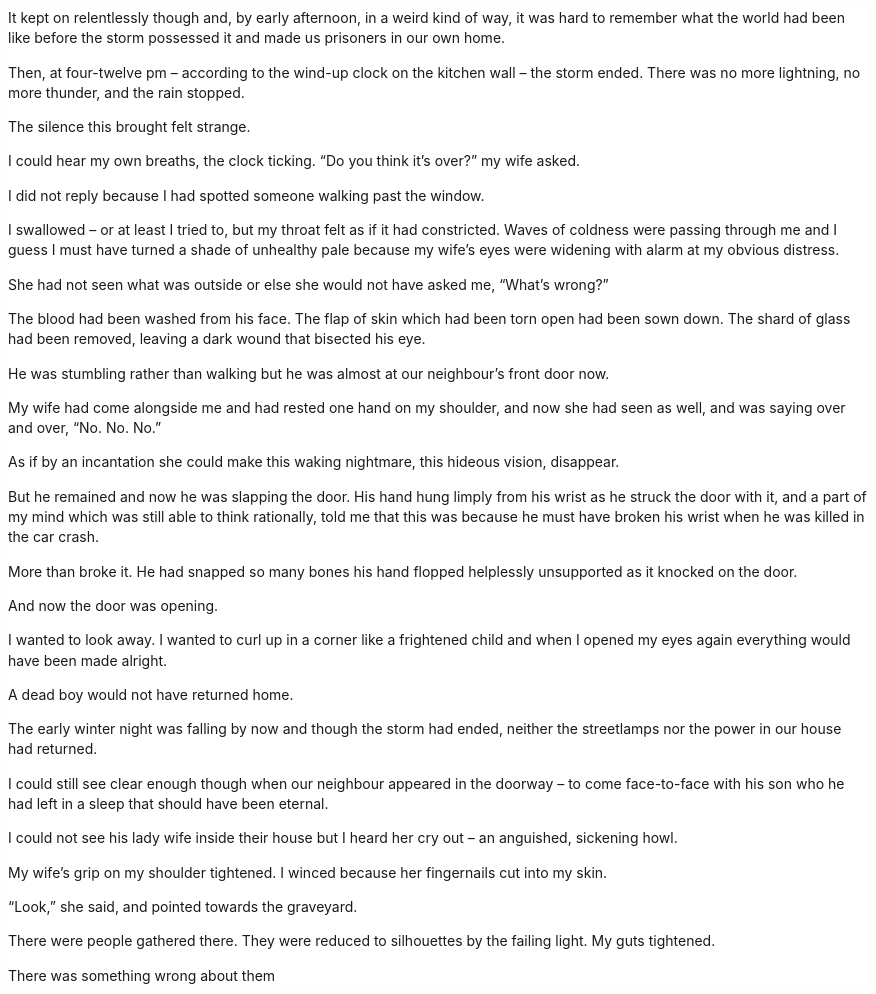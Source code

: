 It kept on relentlessly though and, by early afternoon, in a weird kind of way, it was hard to remember what the world had been like before the storm possessed it and made us prisoners in our own home. 

Then, at four-twelve pm – according to the wind-up clock on the kitchen wall – the storm ended. There was no more lightning, no more thunder, and the rain stopped. 

The silence this brought felt strange. 

I could hear my own breaths, the clock ticking. “Do you think it’s over?” my wife asked.

I did not reply because I had spotted someone walking past the window.

I swallowed – or at least I tried to, but my throat felt as if it had constricted. Waves of coldness were passing through me and I guess I must have turned a shade of unhealthy pale because my wife’s eyes were widening with alarm at my obvious distress.

She had not seen what was outside or else she would not have asked me, “What’s wrong?”

The blood had been washed from his face. The flap of skin which had been torn open had been sown down. The shard of glass had been removed, leaving a dark wound that bisected his eye.

He was stumbling rather than walking but he was almost at our neighbour’s front door now.

My wife had come alongside me and had rested one hand on my shoulder, and now she had seen as well, and was saying over and over, “No. No. No.”

As if by an incantation she could make this waking nightmare, this hideous vision, disappear. 

But he remained and now he was slapping the door. His hand hung limply from his wrist as he struck the door with it, and a part of my mind which was still able to think rationally, told me that this was because he must have broken his wrist when he was killed in the car crash.

More than broke it. He had snapped so many bones his hand flopped helplessly unsupported as it knocked on the door.

And now the door was opening.

I wanted to look away. I wanted to curl up in a corner like a frightened child and when I opened my eyes again everything would have been made alright.

A dead boy would not have returned home.

The early winter night was falling by now and though the storm had ended, neither the streetlamps nor the power in our house had returned. 

I could still see clear enough though when our neighbour appeared in the doorway – to come face-to-face with his son who he had left in a sleep that should have been eternal.

I could not see his lady wife inside their house but I heard her cry out – an anguished, sickening howl.

My wife’s grip on my shoulder tightened. I winced because her fingernails cut into my skin. 

“Look,” she said, and pointed towards the graveyard.

There were people gathered there. They were reduced to silhouettes by the failing light. My guts tightened.

There was something wrong about them
